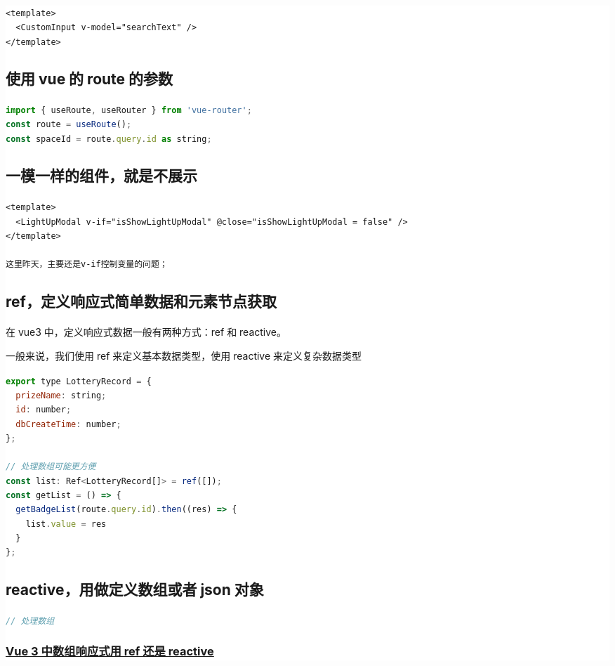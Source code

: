 ```vue
<template>
  <CustomInput v-model="searchText" />
</template>
```

## 使用 vue 的 route 的参数

```js
import { useRoute, useRouter } from 'vue-router';
const route = useRoute();
const spaceId = route.query.id as string;
```

## 一模一样的组件，就是不展示

```vue
<template>
  <LightUpModal v-if="isShowLightUpModal" @close="isShowLightUpModal = false" />
</template>

这里昨天，主要还是v-if控制变量的问题；
```

## ref，定义响应式简单数据和元素节点获取

在 vue3 中，定义响应式数据一般有两种方式：ref 和 reactive。

一般来说，我们使用 ref 来定义基本数据类型，使用 reactive 来定义复杂数据类型

```js
export type LotteryRecord = {
  prizeName: string;
  id: number;
  dbCreateTime: number;
};

// 处理数组可能更方便
const list: Ref<LotteryRecord[]> = ref([]);
const getList = () => {
  getBadgeList(route.query.id).then((res) => {
    list.value = res
  }
};
```

## reactive，用做定义数组或者 json 对象



```js
// 处理数组
```

### [Vue 3 中数组响应式用 ref 还是 reactive](https://juejin.cn/post/7195059791826747448)
